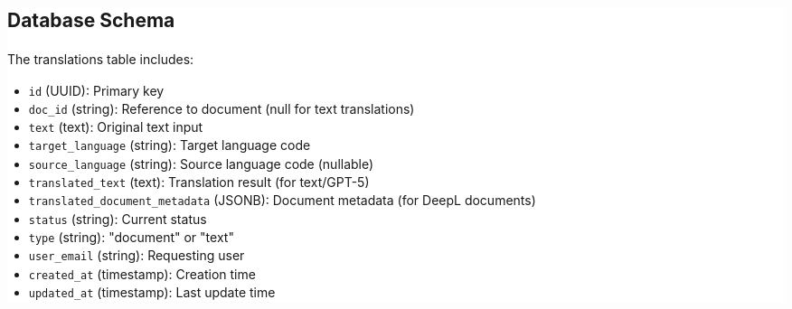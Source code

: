 ## Database Schema

The translations table includes:
- `id` (UUID): Primary key
- `doc_id` (string): Reference to document (null for text translations)
- `text` (text): Original text input
- `target_language` (string): Target language code
- `source_language` (string): Source language code (nullable)
- `translated_text` (text): Translation result (for text/GPT-5)
- `translated_document_metadata` (JSONB): Document metadata (for DeepL documents)
- `status` (string): Current status
- `type` (string): "document" or "text"
- `user_email` (string): Requesting user
- `created_at` (timestamp): Creation time
- `updated_at` (timestamp): Last update time
